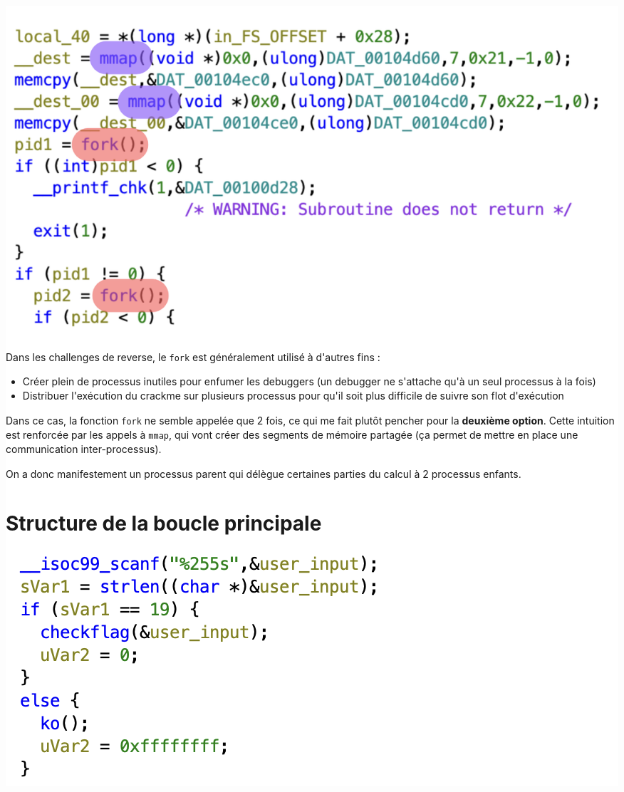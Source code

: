   <img src="/images/blog/404ctf-nanocombattants/calls.png" draggable="false">
  </div>
</div>

Dans les challenges de reverse, le `fork` est généralement utilisé à d'autres fins :
- Créer plein de processus inutiles pour enfumer les debuggers (un debugger ne s'attache qu'à un seul processus à la fois)
- Distribuer l'exécution du crackme sur plusieurs processus pour qu'il soit plus difficile de suivre son flot d'exécution

Dans ce cas, la fonction `fork` ne semble appelée que 2 fois, ce qui me fait plutôt pencher pour la **deuxième option**. Cette intuition est renforcée par les appels à `mmap`, qui vont créer des segments de mémoire partagée (ça permet de mettre en place une communication inter-processus).

On a donc manifestement un processus parent qui délègue certaines parties du calcul à 2 processus enfants.

# Structure de la boucle principale

<div class="gallery-box">
  <div class="gallery">
  <img src="/images/blog/404ctf-nanocombattants/maincheck.png" draggable="false">